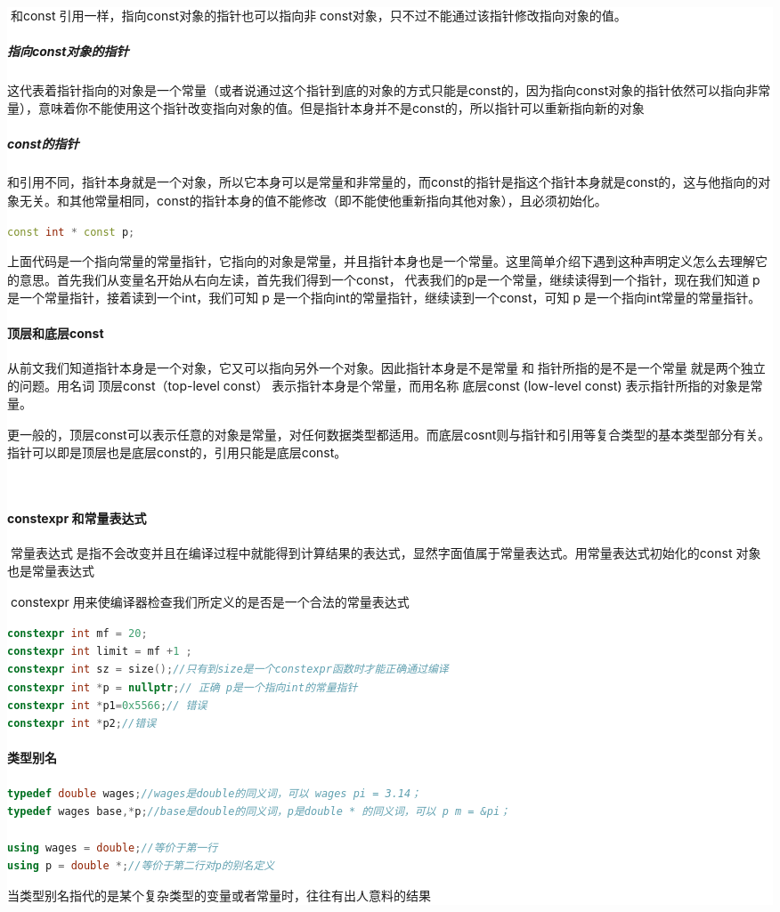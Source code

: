 ​	和const 引用一样，指向const对象的指针也可以指向非 const对象，只不过不能通过该指针修改指向对象的值。

##### 指向const对象的指针

​	这代表着指针指向的对象是一个常量（或者说通过这个指针到底的对象的方式只能是const的，因为指向const对象的指针依然可以指向非常量），意味着你不能使用这个指针改变指向对象的值。但是指针本身并不是const的，所以指针可以重新指向新的对象

##### const的指针

​	和引用不同，指针本身就是一个对象，所以它本身可以是常量和非常量的，而const的指针是指这个指针本身就是const的，这与他指向的对象无关。和其他常量相同，const的指针本身的值不能修改（即不能使他重新指向其他对象），且必须初始化。



```c++
const int * const p;
```

上面代码是一个指向常量的常量指针，它指向的对象是常量，并且指针本身也是一个常量。这里简单介绍下遇到这种声明定义怎么去理解它的意思。首先我们从变量名开始从右向左读，首先我们得到一个const， 代表我们的p是一个常量，继续读得到一个指针，现在我们知道 p 是一个常量指针，接着读到一个int，我们可知 p 是一个指向int的常量指针，继续读到一个const，可知 p 是一个指向int常量的常量指针。



#### 顶层和底层const

​	从前文我们知道指针本身是一个对象，它又可以指向另外一个对象。因此指针本身是不是常量 和 指针所指的是不是一个常量 就是两个独立的问题。用名词 顶层const（top-level const） 表示指针本身是个常量，而用名称 底层const (low-level const) 表示指针所指的对象是常量。

​	更一般的，顶层const可以表示任意的对象是常量，对任何数据类型都适用。而底层cosnt则与指针和引用等复合类型的基本类型部分有关。指针可以即是顶层也是底层const的，引用只能是底层const。

​	 

#### constexpr 和常量表达式

​	常量表达式 是指不会改变并且在编译过程中就能得到计算结果的表达式，显然字面值属于常量表达式。用常量表达式初始化的const 对象也是常量表达式

​	constexpr 用来使编译器检查我们所定义的是否是一个合法的常量表达式

```c++
constexpr int mf = 20;
constexpr int limit = mf +1 ;
constexpr int sz = size();//只有到size是一个constexpr函数时才能正确通过编译
constexpr int *p = nullptr;// 正确 p是一个指向int的常量指针
constexpr int *p1=0x5566;// 错误
constexpr int *p2;//错误 
```



#### 类型别名 

```c++
typedef double wages;//wages是double的同义词，可以 wages pi = 3.14；
typedef wages base,*p;//base是double的同义词，p是double * 的同义词，可以 p m = &pi；

using wages = double;//等价于第一行
using p = double *;//等价于第二行对p的别名定义
```

​	当类型别名指代的是某个复杂类型的变量或者常量时，往往有出人意料的结果
